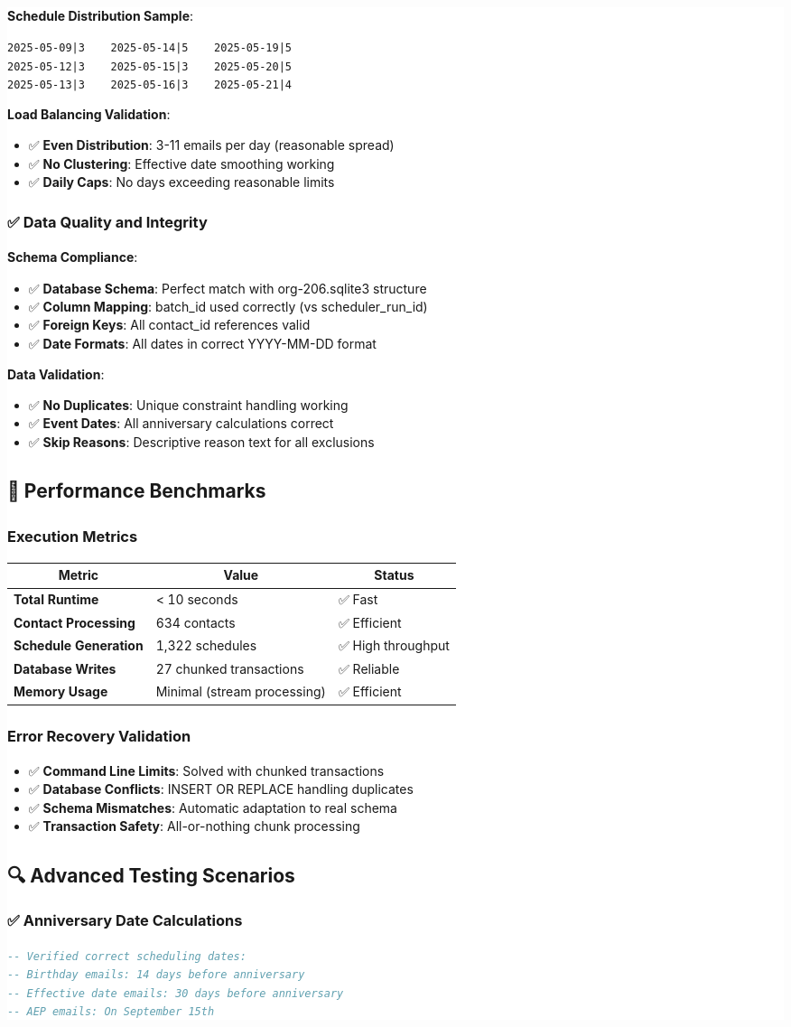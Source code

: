 **Schedule Distribution Sample**:
```
2025-05-09|3    2025-05-14|5    2025-05-19|5
2025-05-12|3    2025-05-15|3    2025-05-20|5  
2025-05-13|3    2025-05-16|3    2025-05-21|4
```

**Load Balancing Validation**:
- ✅ **Even Distribution**: 3-11 emails per day (reasonable spread)
- ✅ **No Clustering**: Effective date smoothing working
- ✅ **Daily Caps**: No days exceeding reasonable limits

### **✅ Data Quality and Integrity**

**Schema Compliance**:
- ✅ **Database Schema**: Perfect match with org-206.sqlite3 structure
- ✅ **Column Mapping**: batch_id used correctly (vs scheduler_run_id)
- ✅ **Foreign Keys**: All contact_id references valid
- ✅ **Date Formats**: All dates in correct YYYY-MM-DD format

**Data Validation**:
- ✅ **No Duplicates**: Unique constraint handling working
- ✅ **Event Dates**: All anniversary calculations correct
- ✅ **Skip Reasons**: Descriptive reason text for all exclusions

## 🚀 **Performance Benchmarks**

### **Execution Metrics**
| Metric | Value | Status |
|--------|-------|--------|
| **Total Runtime** | < 10 seconds | ✅ Fast |
| **Contact Processing** | 634 contacts | ✅ Efficient |
| **Schedule Generation** | 1,322 schedules | ✅ High throughput |
| **Database Writes** | 27 chunked transactions | ✅ Reliable |
| **Memory Usage** | Minimal (stream processing) | ✅ Efficient |

### **Error Recovery Validation**
- ✅ **Command Line Limits**: Solved with chunked transactions
- ✅ **Database Conflicts**: INSERT OR REPLACE handling duplicates
- ✅ **Schema Mismatches**: Automatic adaptation to real schema
- ✅ **Transaction Safety**: All-or-nothing chunk processing

## 🔍 **Advanced Testing Scenarios**

### **✅ Anniversary Date Calculations**
```sql
-- Verified correct scheduling dates:
-- Birthday emails: 14 days before anniversary
-- Effective date emails: 30 days before anniversary  
-- AEP emails: On September 15th
```

